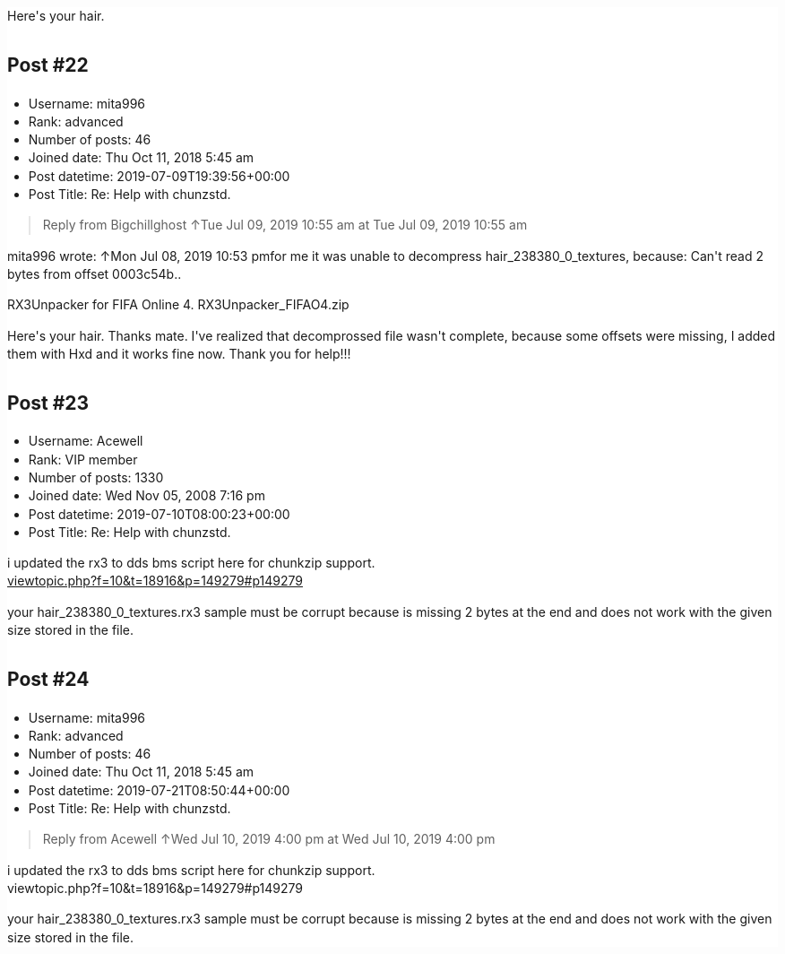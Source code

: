 
Here's your hair.
## Post #22
- Username: mita996
- Rank: advanced
- Number of posts: 46
- Joined date: Thu Oct 11, 2018 5:45 am
- Post datetime: 2019-07-09T19:39:56+00:00
- Post Title: Re: Help with chunzstd.

> Reply from Bigchillghost ↑Tue Jul 09, 2019 10:55 am at Tue Jul 09, 2019 10:55 am
>
> 
mita996 wrote: ↑Mon Jul 08, 2019 10:53 pmfor me it was unable to decompress hair_238380_0_textures, because: Can't read 2 bytes from offset 0003c54b..

RX3Unpacker for FIFA Online 4.
RX3Unpacker_FIFAO4.zip


Here's your hair.
Thanks mate. I've realized that decomprossed file wasn't complete, because some offsets were missing, I added them with Hxd and it works fine now. Thank you for help!!!
## Post #23
- Username: Acewell
- Rank: VIP member
- Number of posts: 1330
- Joined date: Wed Nov 05, 2008 7:16 pm
- Post datetime: 2019-07-10T08:00:23+00:00
- Post Title: Re: Help with chunzstd.

i updated the rx3 to dds bms script here for chunkzip support.  
[viewtopic.php?f=10&t=18916&p=149279#p149279](https://forum.xentax.com/viewtopic.php?f=10&t=18916&p=149279#p149279)

your hair_238380_0_textures.rx3 sample must be corrupt because is missing 2 bytes 
at the end and does not work with the given size stored in the file.
## Post #24
- Username: mita996
- Rank: advanced
- Number of posts: 46
- Joined date: Thu Oct 11, 2018 5:45 am
- Post datetime: 2019-07-21T08:50:44+00:00
- Post Title: Re: Help with chunzstd.

> Reply from Acewell ↑Wed Jul 10, 2019 4:00 pm at Wed Jul 10, 2019 4:00 pm
>
> 
i updated the rx3 to dds bms script here for chunkzip support.  
viewtopic.php?f=10&t=18916&p=149279#p149279

your hair_238380_0_textures.rx3 sample must be corrupt because is missing 2 bytes 
at the end and does not work with the given size stored in the file.
